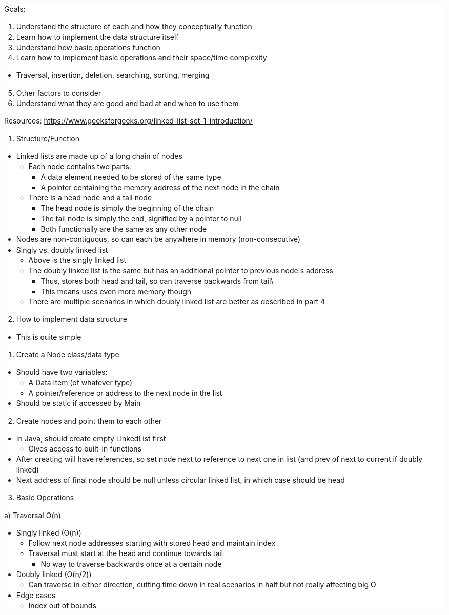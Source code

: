 Goals:
1) Understand the structure of each and how they conceptually function
2) Learn how to implement the data structure itself
3) Understand how basic operations function
4) Learn how to implement basic operations and their space/time complexity
  - Traversal, insertion, deletion, searching, sorting, merging
5) Other factors to consider
6) Understand what they are good and bad at and when to use them

Resources:
https://www.geeksforgeeks.org/linked-list-set-1-introduction/

1) Structure/Function

- Linked lists are made up of a long chain of nodes
  - Each node contains two parts:
    - A data element needed to be stored of the same type
    - A pointer containing the memory address of the next node in the chain
  - There is a head node and a tail node
    - The head node is simply the beginning of the chain 
    - The tail node is simply the end, signified by a pointer to null 
    - Both functionally are the same as any other node
- Nodes are non-contiguous, so can each be anywhere in memory (non-consecutive)
- Singly vs. doubly linked list
  - Above is the singly linked list
  - The doubly linked list is the same but has an additional pointer to previous node's address
    - Thus, stores both head and tail, so can traverse backwards from tail\
    - This means uses even more memory though
  - There are multiple scenarios in which doubly linked list are better as described in part 4

2) How to implement data structure

- This is quite simple
1) Create a Node class/data type
  - Should have two variables:
    - A Data Item (of whatever type)
    - A pointer/reference or address to the next node in the list
  - Should be static if accessed by Main
2) Create nodes and point them to each other
  - In Java, should create empty LinkedList first
    - Gives access to built-in functions
  - After creating will have references, so set node next to reference to next one in list (and prev of next to current if doubly linked)
  - Next address of final node should be null unless circular linked list, in which case should be head

3) Basic Operations

a) Traversal O(n)
  - Singly linked (O(n))
    - Follow next node addresses starting with stored head and maintain index
    - Traversal must start at the head and continue towards tail
      - No way to traverse backwards once at a certain node
  - Doubly linked (O(n/2))
    - Can traverse in either direction, cutting time down in real scenarios in half but not really affecting big O
  - Edge cases
    - Index out of bounds
